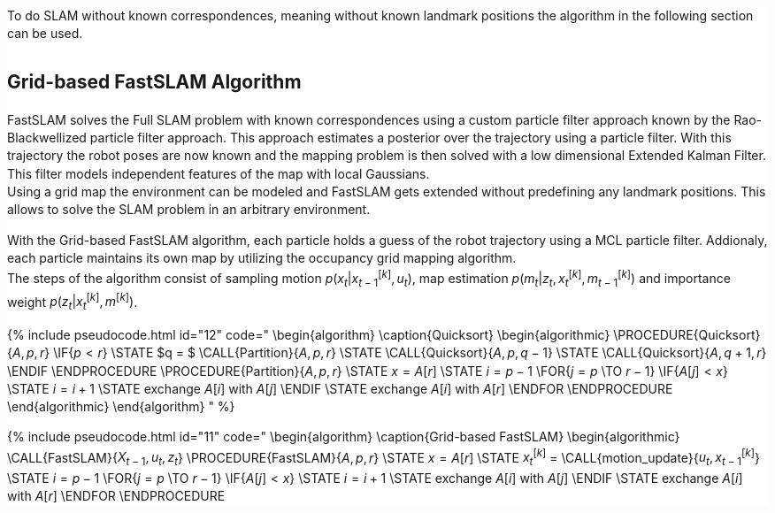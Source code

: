 To do SLAM without known correspondences, meaning without known landmark positions the algorithm in the following section can be used.

## Grid-based FastSLAM Algorithm 

FastSLAM solves the Full SLAM problem with known correspondences using a custom particle filter approach known by the Rao-Blackwellized particle filter approach. This approach estimates a posterior over the trajectory using a particle filter.
With this trajectory the robot poses are now known and the mapping problem is then solved with a low dimensional Extended Kalman Filter. This filter models independent features of the map with local Gaussians.  
Using a grid map the environment can be modeled and FastSLAM gets extended without predefining any landmark positions. This allows to solve the SLAM problem in an arbitrary environment. 

With the Grid-based FastSLAM algorithm, each particle holds a guess of the robot trajectory using a MCL particle filter. Addionaly, each particle maintains its own map by utilizing the occupancy grid mapping algorithm.  
The steps of the algorithm consist of sampling motion $p(x_t|x_{t-1}^{[k]}, u_t)$, map estimation $p(m_t|z_t, x_t^{[k]}, m_{t-1}^{[k]})$ and importance weight $p(z_t|x_t^{[k]}, m^{[k]})$.

{% include pseudocode.html id="12" code="
\begin{algorithm}
\caption{Quicksort}
\begin{algorithmic}
\PROCEDURE{Quicksort}{$A, p, r$}
    \IF{$p < r$} 
        \STATE $q = $ \CALL{Partition}{$A, p, r$}
        \STATE \CALL{Quicksort}{$A, p, q - 1$}
        \STATE \CALL{Quicksort}{$A, q + 1, r$}
    \ENDIF
\ENDPROCEDURE
\PROCEDURE{Partition}{$A, p, r$}
    \STATE $x = A[r]$
    \STATE $i = p - 1$
    \FOR{$j = p$ \TO $r - 1$}
        \IF{$A[j] < x$}
            \STATE $i = i + 1$
            \STATE exchange
            $A[i]$ with     $A[j]$
        \ENDIF
        \STATE exchange $A[i]$ with $A[r]$
    \ENDFOR
\ENDPROCEDURE
\end{algorithmic}
\end{algorithm}
" %}

{% include pseudocode.html id="11" code="
\begin{algorithm}
\caption{Grid-based FastSLAM}
\begin{algorithmic}
\CALL{FastSLAM}{$X_{t-1}, u_t, z_t$}
\PROCEDURE{FastSLAM}{$A, p, r$}
    \STATE $x = A[r]$
    \STATE $x_t^{[k]}$ = \CALL{motion_update}{$u_t, x_{t-1}^{[k]}$}
    \STATE $i = p - 1$
    \FOR{$j = p$ \TO $r - 1$}
        \IF{$A[j] < x$}
            \STATE $i = i + 1$
            \STATE exchange
            $A[i]$ with     $A[j]$
        \ENDIF
        \STATE exchange $A[i]$ with $A[r]$
    \ENDFOR
\ENDPROCEDURE